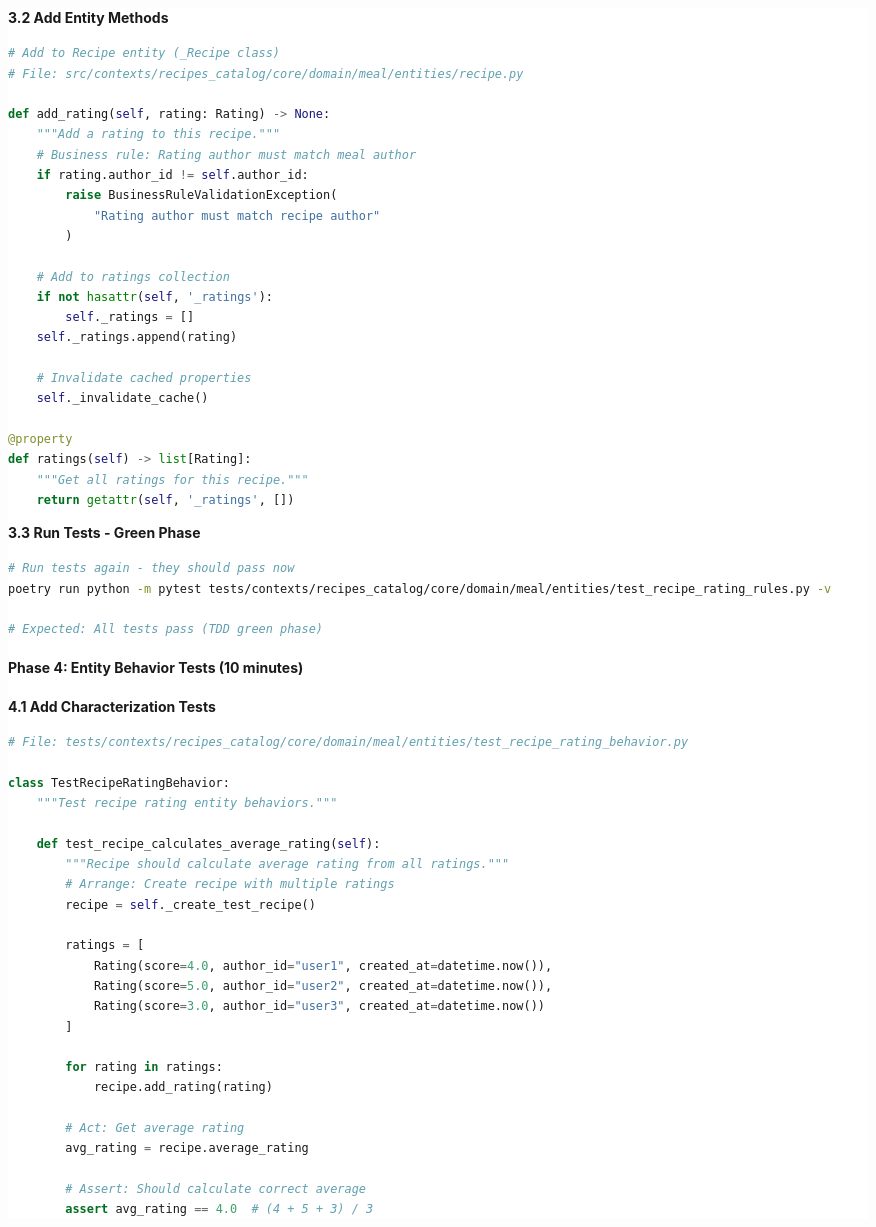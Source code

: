 **3.2 Add Entity Methods**
```python
# Add to Recipe entity (_Recipe class)
# File: src/contexts/recipes_catalog/core/domain/meal/entities/recipe.py

def add_rating(self, rating: Rating) -> None:
    """Add a rating to this recipe."""
    # Business rule: Rating author must match meal author
    if rating.author_id != self.author_id:
        raise BusinessRuleValidationException(
            "Rating author must match recipe author"
        )
    
    # Add to ratings collection
    if not hasattr(self, '_ratings'):
        self._ratings = []
    self._ratings.append(rating)
    
    # Invalidate cached properties
    self._invalidate_cache()

@property 
def ratings(self) -> list[Rating]:
    """Get all ratings for this recipe."""
    return getattr(self, '_ratings', [])
```

**3.3 Run Tests - Green Phase**
```bash
# Run tests again - they should pass now
poetry run python -m pytest tests/contexts/recipes_catalog/core/domain/meal/entities/test_recipe_rating_rules.py -v

# Expected: All tests pass (TDD green phase)
```

#### Phase 4: Entity Behavior Tests (10 minutes)

**4.1 Add Characterization Tests**
```python
# File: tests/contexts/recipes_catalog/core/domain/meal/entities/test_recipe_rating_behavior.py

class TestRecipeRatingBehavior:
    """Test recipe rating entity behaviors."""
    
    def test_recipe_calculates_average_rating(self):
        """Recipe should calculate average rating from all ratings."""
        # Arrange: Create recipe with multiple ratings
        recipe = self._create_test_recipe()
        
        ratings = [
            Rating(score=4.0, author_id="user1", created_at=datetime.now()),
            Rating(score=5.0, author_id="user2", created_at=datetime.now()),
            Rating(score=3.0, author_id="user3", created_at=datetime.now())
        ]
        
        for rating in ratings:
            recipe.add_rating(rating)
            
        # Act: Get average rating
        avg_rating = recipe.average_rating
        
        # Assert: Should calculate correct average
        assert avg_rating == 4.0  # (4 + 5 + 3) / 3
```
